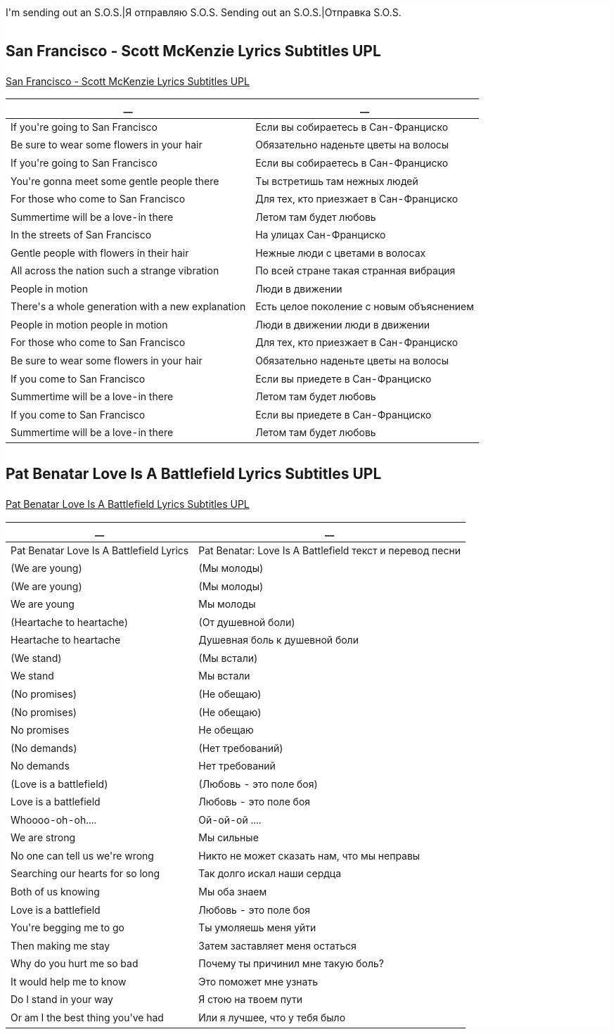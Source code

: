 I'm sending out an S.O.S.|Я отправляю S.O.S.
Sending out an S.O.S.|Отправка S.O.S.
  
  
## San Francisco - Scott McKenzie Lyrics Subtitles UPL
[San Francisco - Scott McKenzie Lyrics Subtitles UPL](https://www.youtube.com/watch?v=JNdINuIsB9o&list=PLVO-NFD2wv2vbxyOOxUfOfhobbdQtKLhe&index=5)   
  
  
__|__
--|--
If you're going to San Francisco|Если вы собираетесь в Сан-Франциско
Be sure to wear some flowers in your hair|Обязательно наденьте цветы на волосы
If you're going to San Francisco|Если вы собираетесь в Сан-Франциско
You're gonna meet some gentle people there|Ты встретишь там нежных людей
For those who come to San Francisco|Для тех, кто приезжает в Сан-Франциско
Summertime will be a love-in there|Летом там будет любовь
In the streets of San Francisco|На улицах Сан-Франциско
Gentle people with flowers in their hair|Нежные люди с цветами в волосах
All across the nation such a strange vibration|По всей стране такая странная вибрация
People in motion|Люди в движении
There's a whole generation with a new explanation|Есть целое поколение с новым объяснением
People in motion people in motion|Люди в движении люди в движении
For those who come to San Francisco|Для тех, кто приезжает в Сан-Франциско
Be sure to wear some flowers in your hair|Обязательно наденьте цветы на волосы
If you come to San Francisco|Если вы приедете в Сан-Франциско
Summertime will be a love-in there|Летом там будет любовь
If you come to San Francisco|Если вы приедете в Сан-Франциско
Summertime will be a love-in there|Летом там будет любовь
  
  
## Pat Benatar Love Is A Battlefield Lyrics Subtitles UPL
[Pat Benatar Love Is A Battlefield Lyrics Subtitles UPL](https://www.youtube.com/watch?v=t-kSpAPVRt4&list=PLVO-NFD2wv2vbxyOOxUfOfhobbdQtKLhe&index=2)   
  
  
__|__
--|--
Pat Benatar Love Is A Battlefield Lyrics|Pat Benatar: Love Is A Battlefield текст и перевод песни
(We are young)|(Мы молоды)
(We are young)|(Мы молоды)
We are young|Мы молоды
(Heartache to heartache)|(От душевной боли)
Heartache to heartache|Душевная боль к душевной боли
(We stand)|(Мы встали)
We stand|Мы встали
(No promises)|(Не обещаю)
(No promises)|(Не обещаю)
No promises|Не обещаю
(No demands)|(Нет требований)
No demands|Нет требований
(Love is a battlefield)|(Любовь - это поле боя)
Love is a battlefield|Любовь - это поле боя
Whoooo-oh-oh....|Ой-ой-ой ....
We are strong|Мы сильные
No one can tell us we're wrong|Никто не может сказать нам, что мы неправы
Searching our hearts for so long|Так долго искал наши сердца
Both of us knowing|Мы оба знаем
Love is a battlefield|Любовь - это поле боя
You're begging me to go|Ты умоляешь меня уйти
Then making me stay|Затем заставляет меня остаться
Why do you hurt me so bad|Почему ты причинил мне такую ​​боль?
It would help me to know|Это поможет мне узнать
Do I stand in your way|Я стою на твоем пути
Or am I the best thing you've had|Или я лучшее, что у тебя было